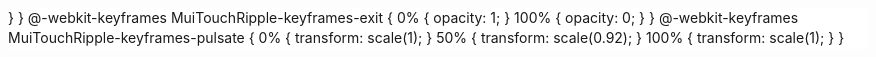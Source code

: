   }
}
@-webkit-keyframes MuiTouchRipple-keyframes-exit {
  0% {
    opacity: 1;
  }
  100% {
    opacity: 0;
  }
}
@-webkit-keyframes MuiTouchRipple-keyframes-pulsate {
  0% {
    transform: scale(1);
  }
  50% {
    transform: scale(0.92);
  }
  100% {
    transform: scale(1);
  }
}
</style>
<style data-jss="" data-meta="MuiButtonBase">
.MuiButtonBase-root {
  color: inherit;
  border: 0;
  cursor: pointer;
  margin: 0;
  display: inline-flex;
  outline: 0;
  padding: 0;
  position: relative;
  align-items: center;
  user-select: none;
  border-radius: 0;
  vertical-align: middle;
  -moz-appearance: none;
  justify-content: center;
  text-decoration: none;
  background-color: transparent;
  -webkit-appearance: none;
  -webkit-tap-highlight-color: transparent;
}
.MuiButtonBase-root::-moz-focus-inner {
  border-style: none;
}
.MuiButtonBase-root.Mui-disabled {
  cursor: default;
  pointer-events: none;
}
@media print {
  .MuiButtonBase-root {
    -webkit-print-color-adjust: exact;
  }
}
</style>
<style data-jss="" data-meta="MuiButton">
.MuiButton-root {
  color: rgba(0, 0, 0, 0.87);
  padding: 6px 16px;
  font-size: 0.875rem;
  min-width: 64px;
  box-sizing: border-box;